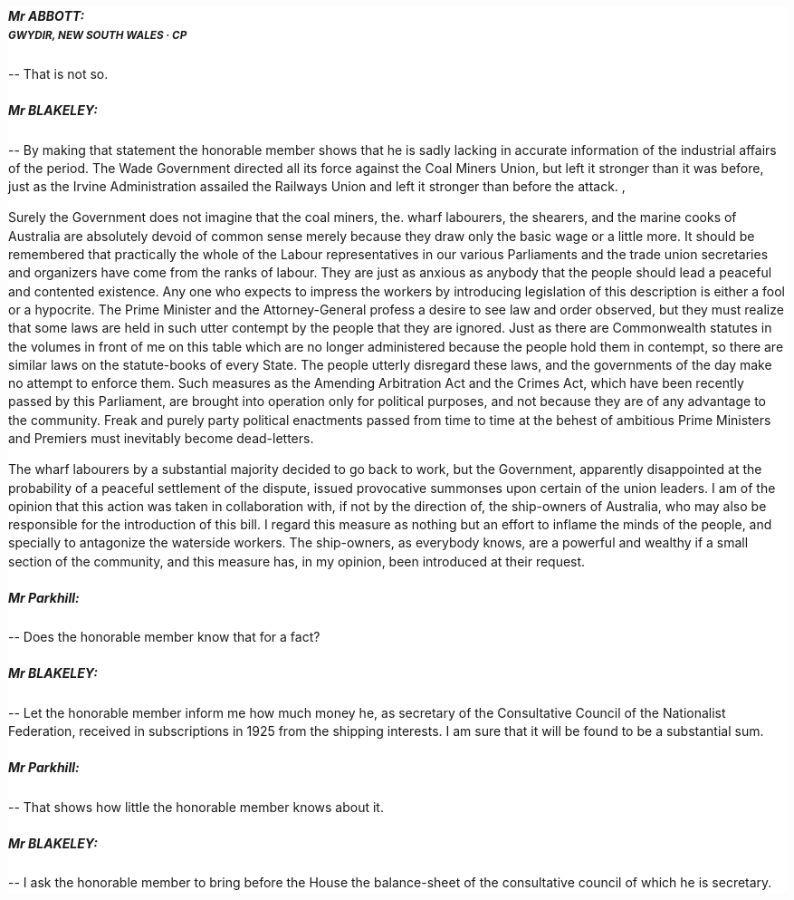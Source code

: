 ##### Mr ABBOTT:<br><small class="text-muted">GWYDIR, NEW SOUTH WALES &middot; CP</small>

-- That is not so. 

##### Mr BLAKELEY:

-- By making that statement the honorable member shows that he is sadly lacking in accurate information of the industrial affairs of the period. The Wade Government directed all its force against the Coal Miners Union, but left it stronger than it was before, just as the Irvine Administration assailed the Railways Union and left it stronger than before the attack. , 

Surely the Government does not imagine that the coal miners, the. wharf labourers, the shearers, and the marine cooks of Australia are absolutely devoid of common sense merely because they draw only the basic wage or a little more. It should be remembered that practically the whole of the Labour representatives in our various Parliaments and the trade union secretaries and organizers have come from the ranks of labour. They are just as anxious as anybody that the people should lead a peaceful and contented existence. Any one who expects to impress the workers by introducing legislation of this description is either a fool or a hypocrite. The Prime Minister and the Attorney-General profess a desire to see law and order observed, but they must realize that some laws are held in such utter contempt by the people that they are ignored. Just as there are Commonwealth statutes in the volumes in front of me on this table which are no longer administered because the people hold them in contempt, so there are similar laws on the statute-books of every State. The people utterly disregard these laws, and the governments of the day make no attempt to enforce them. Such measures as the Amending Arbitration Act and the Crimes Act, which have been recently passed by this Parliament, are brought into operation only for political purposes, and not because they are of any advantage to the community. Freak and purely party political enactments passed from time to time at the behest of ambitious Prime Ministers and Premiers must inevitably become dead-letters. 

The wharf labourers by a substantial majority decided to go back to work, but the Government, apparently disappointed at the probability of a peaceful settlement of the dispute, issued provocative summonses upon certain of the union leaders. I am of the opinion that this action was taken in collaboration with, if not by the direction of, the ship-owners of Australia, who may also be responsible for the introduction of this bill. I regard this measure as nothing but an effort to inflame the minds of the people, and specially to antagonize the waterside workers. The ship-owners, as everybody knows, are a powerful and wealthy if a small section of the community, and this measure has, in my opinion, been introduced at their request. 

##### Mr Parkhill:

-- Does the honorable member know that for a fact? 

##### Mr BLAKELEY:

-- Let the honorable member inform me how much money he, as secretary of the Consultative Council of the Nationalist Federation, received in subscriptions in 1925 from the shipping interests. I am sure that it will be found to be a substantial sum. 

##### Mr Parkhill:

-- That shows how little the honorable member knows about it. 

##### Mr BLAKELEY:

-- I ask the honorable member to bring before the House the balance-sheet of the consultative council of which he is secretary. 

